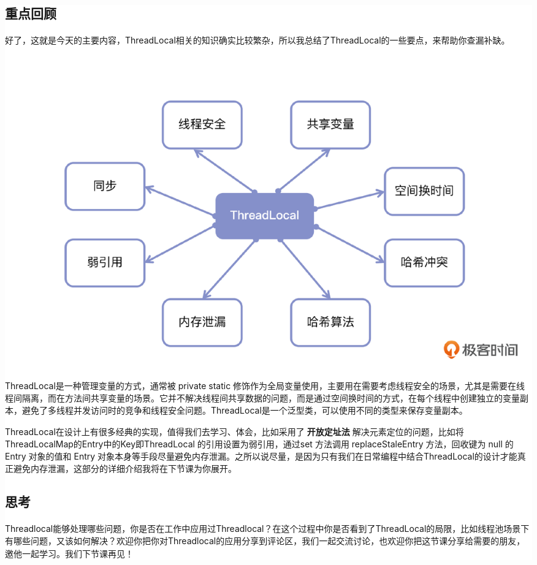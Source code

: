 ## 重点回顾

好了，这就是今天的主要内容，ThreadLocal相关的知识确实比较繁杂，所以我总结了ThreadLocal的一些要点，来帮助你查漏补缺。

![图片](images/720522/351a5ec589921037f99e574be0305bd9.png)

ThreadLocal是一种管理变量的方式，通常被 private static 修饰作为全局变量使用，主要用在需要考虑线程安全的场景，尤其是需要在线程间隔离，而在方法间共享变量的场景。它并不解决线程间共享数据的问题，而是通过空间换时间的方式，在每个线程中创建独立的变量副本，避免了多线程并发访问时的竞争和线程安全问题。ThreadLocal是一个泛型类，可以使用不同的类型来保存变量副本。

ThreadLocal在设计上有很多经典的实现，值得我们去学习、体会，比如采用了 **开放定址法** 解决元素定位的问题，比如将ThreadLocalMap的Entry中的Key即ThreadLocal 的引用设置为弱引用，通过set 方法调用 replaceStaleEntry 方法，回收键为 null 的 Entry 对象的值和 Entry 对象本身等手段尽量避免内存泄漏。之所以说尽量，是因为只有我们在日常编程中结合ThreadLocal的设计才能真正避免内存泄漏，这部分的详细介绍我将在下节课为你展开。

## 思考

Threadlocal能够处理哪些问题，你是否在工作中应用过Threadlocal？在这个过程中你是否看到了ThreadLocal的局限，比如线程池场景下有哪些问题，又该如何解决？欢迎你把你对Threadlocal的应用分享到评论区，我们一起交流讨论，也欢迎你把这节课分享给需要的朋友，邀他一起学习。我们下节课再见！